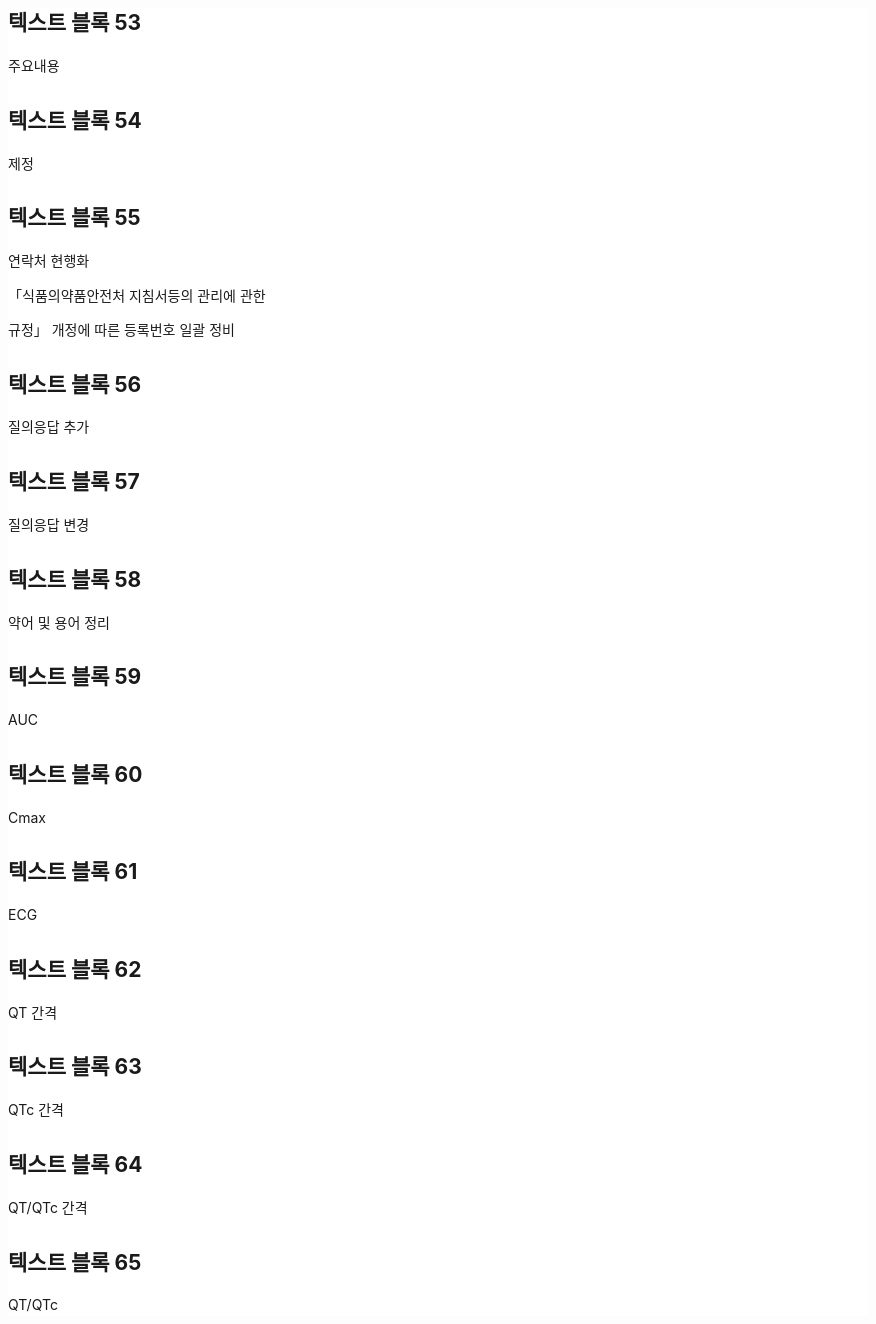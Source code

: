## 텍스트 블록 53
주요내용

## 텍스트 블록 54
제정

## 텍스트 블록 55
연락처 현행화

「식품의약품안전처 지침서등의 관리에 관한

규정」 개정에 따른 등록번호 일괄 정비

## 텍스트 블록 56
질의응답 추가

## 텍스트 블록 57
질의응답 변경

## 텍스트 블록 58
약어 및 용어 정리

## 텍스트 블록 59
AUC

## 텍스트 블록 60
Cmax

## 텍스트 블록 61
ECG

## 텍스트 블록 62
QT 간격

## 텍스트 블록 63
QTc 간격

## 텍스트 블록 64
QT/QTc 간격

## 텍스트 블록 65
QT/QTc
